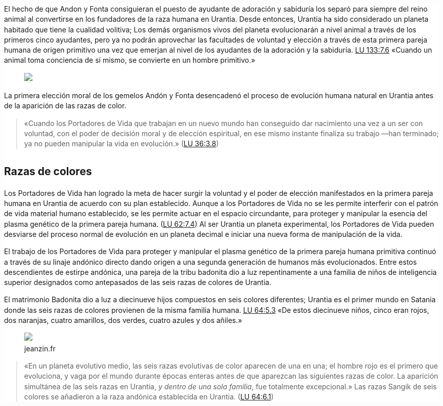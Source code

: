 El hecho de que Andon y Fonta consiguieran el puesto de ayudante de adoración y sabiduría los separó para siempre del reino animal al convertirse en los fundadores de la raza humana en Urantia. Desde entonces, Urantia ha sido considerado un planeta habitado que tiene la cualidad volitiva; Los demás organismos vivos del planeta evolucionarán a nivel animal a través de los primeros cinco ayudantes, pero ya no podrán aprovechar las facultades de voluntad y elección a través de esta primera pareja humana de origen primitivo una vez que emerjan al nivel de los ayudantes de la adoración y la sabiduría. <a id="a114_604"></a>[LU 133:7.6](/es/The_Urantia_Book/133#p7_6) «Cuando un animal toma conciencia de sí mismo, se convierte en un hombre primitivo.»

<figure id="Figure_3" class="image urantiapedia">
<img src="/image/article/Reflectivite/2023_08/008.jpg">
</figure>

La primera elección moral de los gemelos Andón y Fonta desencadenó el proceso de evolución humana natural en Urantia antes de la aparición de las razas de color.

> «Cuando los Portadores de Vida que trabajan en un nuevo mundo han conseguido dar nacimiento una vez a un ser con voluntad, con el poder de decisión moral y de elección espiritual, en ese mismo instante finaliza su trabajo —han terminado; ya no pueden manipular la vida en evolución.» (<a id="a122_287"></a>[LU 36:3.8](/es/The_Urantia_Book/36#p3_8))

## Razas de colores

Los Portadores de Vida han logrado la meta de hacer surgir la voluntad y el poder de elección manifestados en la primera pareja humana en Urantia de acuerdo con su plan establecido. Aunque a los Portadores de Vida no se les permite interferir con el patrón de vida material humano establecido, se les permite actuar en el espacio circundante, para proteger y manipular la esencia del plasma genético de la primera pareja humana. (<a id="a126_430"></a>[LU 62:7.4](/es/The_Urantia_Book/62#p7_4)) Al ser Urantia un planeta experimental, los Portadores de Vida pueden desviarse del proceso normal de evolución en un planeta decimal e iniciar una nueva forma de manipulación de la vida.

El trabajo de los Portadores de Vida para proteger y manipular el plasma genético de la primera pareja humana primitiva continuó a través de su linaje andónico directo dando origen a una segunda generación de humanos más evolucionados. Entre estos descendientes de estirpe andónica, una pareja de la tribu badonita dio a luz repentinamente a una familia de niños de inteligencia superior designados como antepasados de las seis razas de colores de Urantia.

El matrimonio Badonita dio a luz a diecinueve hijos compuestos en seis colores diferentes; Urantia es el primer mundo en Satania donde las seis razas de colores provienen de la misma familia humana. <a id="a130_199"></a>[LU 64:5.3](/es/The_Urantia_Book/64#p5_3) «De estos diecinueve niños, cinco eran rojos, dos naranjas, cuatro amarillos, dos verdes, cuatro azules y dos añiles.»

<figure id="Figure_4" class="image urantiapedia">
<img src="/image/article/Reflectivite/2023_08/009.jpg">
<figcaption>jeanzin.fr</figcaption>
</figure>

> «En un planeta evolutivo medio, las seis razas evolutivas de color aparecen de una en una; el hombre rojo es el primero que evoluciona, y vaga por el mundo durante épocas enteras antes de que aparezcan las siguientes razas de color. La aparición simultánea de las seis razas en Urantia, *y dentro de una sola familia*, fue totalmente excepcional.» Las razas Sangik de seis colores se añadieron a la raza andónica establecida en Urantia. (<a id="a137_440"></a>[LU 64:6.1](/es/The_Urantia_Book/64#p6_1))

